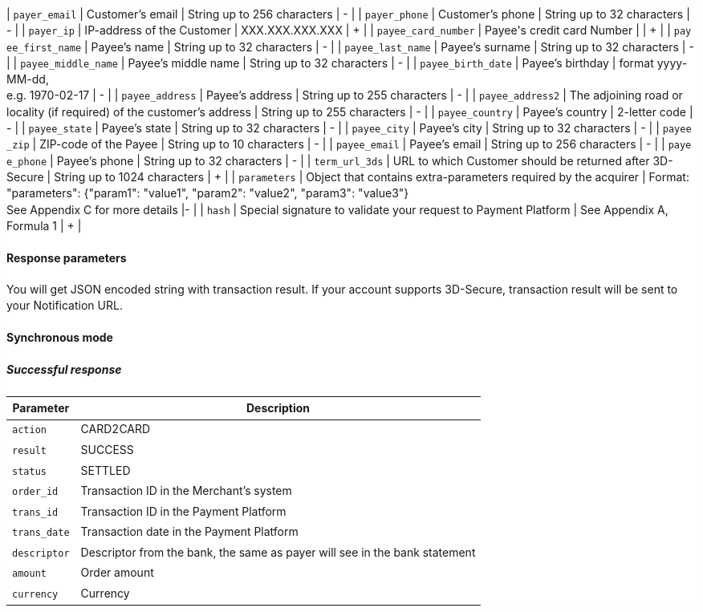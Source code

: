 | ```payer_email``` | Customer’s email | String up to 256 characters | - |
| ```payer_phone``` | Customer’s phone | String up to 32 characters | - |
| ```payer_ip``` | IP-address of the Customer | XXX.XXX.XXX.XXX | + |
| ```payee_card_number``` | Payee's credit card Number | | + |
| ```payee_first_name``` | Payee’s name | String up to 32 characters | - |
| ```payee_last_name``` | Payee’s surname | String up to 32 characters | - |
| ```payee_middle_name``` | Payee’s middle name | String up to 32 characters | - |
| ```payee_birth_date``` | Payee’s birthday | format yyyy-MM-dd,<br/>e.g. 1970-02-17 | - |
| ```payee_address``` | Payee’s address | String up to 255 characters | - |
| ```payee_address2``` | The adjoining road or locality (if required) of the сustomer’s address | String up to 255 characters | - |
| ```payee_country``` | Payee’s country | 2-letter code | - |
| ```payee_state``` | Payee’s state | String up to 32 characters | - |
| ```payee_city``` | Payee’s city | String up to 32 characters | - |
| ```payee_zip``` | ZIP-code of the Payee | String up to 10 characters | - |
| ```payee_email``` | Payee’s email | String up to 256 characters | - |
| ```payee_phone``` | Payee’s phone | String up to 32 characters | - |
| ```term_url_3ds``` | URL to which Customer should be returned after 3D-Secure | String up to 1024 characters | + |
| ```parameters``` | Object that contains extra-parameters required by the acquirer | Format:<br/>"parameters": {"param1": "value1", "param2": "value2", "param3": "value3"}<br/>See Appendix C for more details |- |
| ```hash``` | Special signature to validate your request to Payment Platform | See Appendix A, Formula 1 | + |

#### Response parameters

You will get JSON encoded string with transaction result. If your account supports 3D-Secure, transaction result will be sent to your Notification URL.

#### Synchronous mode

##### Successful response

| **Parameter** | **Description** |
| --- | --- |
| ```action``` | CARD2CARD |
| ```result``` | SUCCESS |
| ```status``` | SETTLED |
| ```order_id``` | Transaction ID in the Merchant’s system |
| ```trans_id``` | Transaction ID in the Payment Platform |
| ```trans_date``` | Transaction date in the Payment Platform |
| ```descriptor``` | Descriptor from the bank, the same as payer will see in the bank statement |
| ```amount``` | Order amount |
| ```currency``` | Currency |
